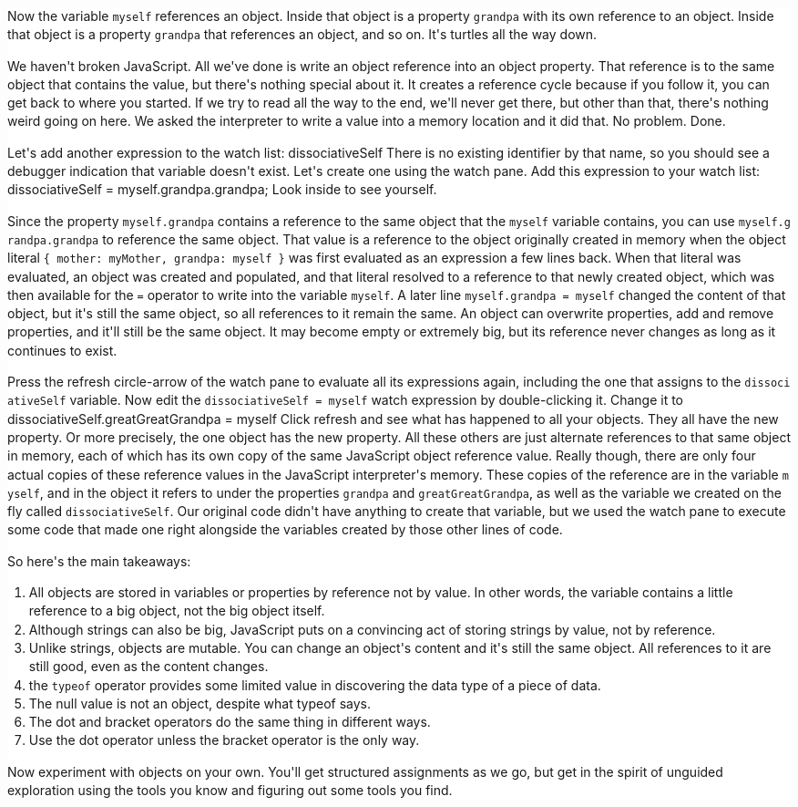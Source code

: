 Now the variable `myself` references an object. Inside that object is a property `grandpa` with its own reference to an object. Inside that object is a property `grandpa` that references an object, and so on. It's turtles all the way down.

We haven't broken JavaScript. All we've done is write an object reference into an object property. That reference is to the same object that contains the value, but there's nothing special about it. It creates a reference cycle because if you follow it, you can get back to where you started. If we try to read all the way to the end, we'll never get there, but other than that, there's nothing weird going on here. We asked the interpreter to write a value into a memory location and it did that. No problem. Done.

Let's add another expression to the watch list:
    dissociativeSelf
There is no existing identifier by that name, so you should see a debugger indication that variable doesn't exist. Let's create one using the watch pane. Add this expression to your watch list:
    dissociativeSelf = myself.grandpa.grandpa;
Look inside to see yourself.

Since the property `myself.grandpa` contains a reference to the same object that the `myself` variable contains, you can use `myself.grandpa.grandpa` to reference the same object. That value is a reference to the object originally created in memory when the object literal `{ mother: myMother, grandpa: myself }` was first evaluated as an expression a few lines back. When that literal was evaluated, an object was created and populated, and that literal resolved to a reference to that newly created object, which was then available for the `=` operator to write into the variable `myself`. A later line `myself.grandpa = myself` changed the content of that object, but it's still the same object, so all references to it remain the same. An object can overwrite properties, add and remove properties, and it'll still be the same object. It may become empty or extremely big, but its reference never changes as long as it continues to exist.

Press the refresh circle-arrow of the watch pane to evaluate all its expressions again, including the one that assigns to the `dissociativeSelf` variable. Now edit the `dissociativeSelf = myself` watch expression by double-clicking it. Change it to
    dissociativeSelf.greatGreatGrandpa = myself
Click refresh and see what has happened to all your objects. They all have the new property. Or more precisely, the one object has the new property. All these others are just alternate references to that same object in memory, each of which has its own copy of the same JavaScript object reference value. Really though, there are only four actual copies of these reference values in the JavaScript interpreter's memory. These copies of the reference are in the variable `myself`, and in the object it refers to under the properties `grandpa` and `greatGreatGrandpa`, as well as the variable we created on the fly called `dissociativeSelf`. Our original code didn't have anything to create that variable, but we used the watch pane to execute some code that made one right alongside the variables created by those other lines of code.

So here's the main takeaways:

1. All objects are stored in variables or properties by reference not by value. In other words, the variable contains a little reference to a big object, not the big object itself.
2. Although strings can also be big, JavaScript puts on a convincing act of storing strings by value, not by reference.
3. Unlike strings, objects are mutable. You can change an object's content and it's still the same object. All references to it are still good, even as the content changes.
3. the `typeof` operator provides some limited value in discovering the data type of a piece of data.
4. The null value is not an object, despite what typeof says.
5. The dot and bracket operators do the same thing in different ways.
6. Use the dot operator unless the bracket operator is the only way.

Now experiment with objects on your own. You'll get structured assignments as we go, but get in the spirit of unguided exploration using the tools you know and figuring out some tools you find.
